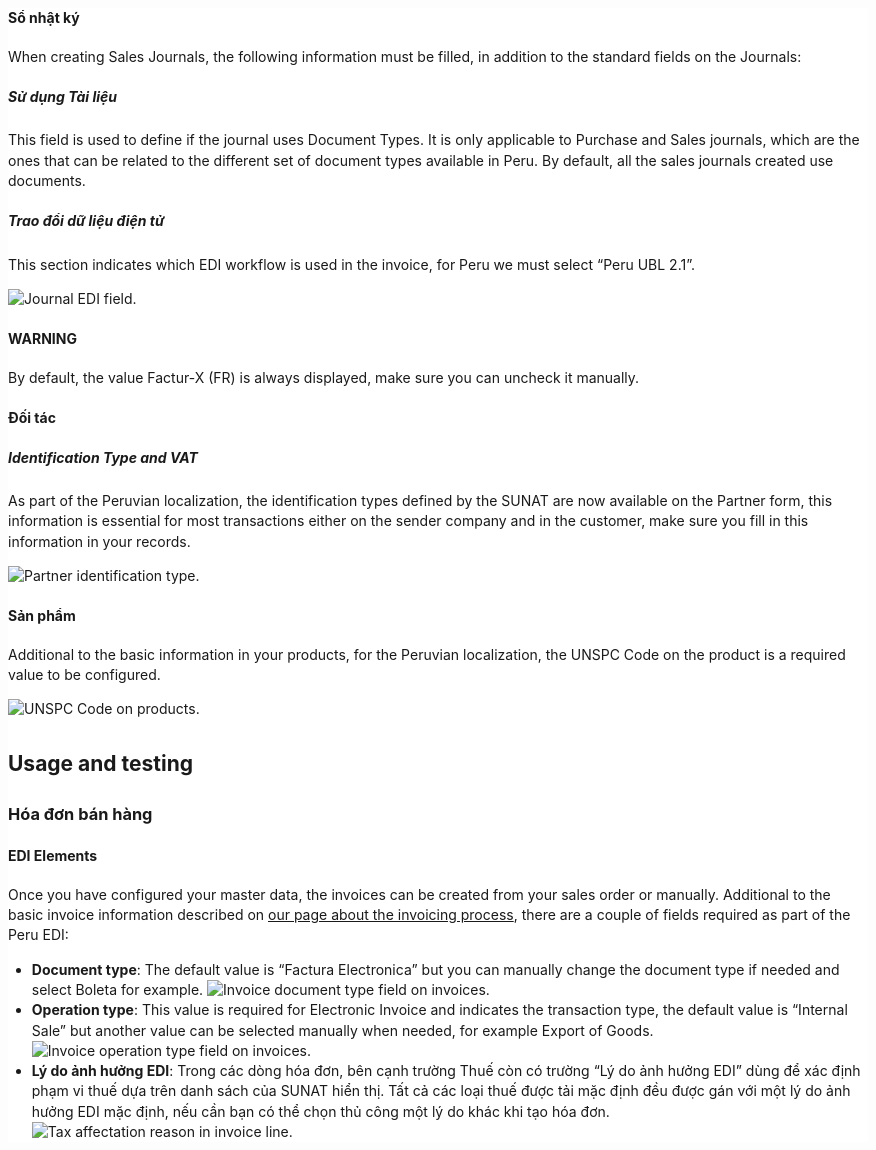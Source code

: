 #### Sổ nhật ký

When creating Sales Journals, the following information must be filled, in addition to the standard
fields on the Journals:

##### Sử dụng Tài liệu

This field is used to define if the journal uses Document Types. It is only applicable to
Purchase and Sales journals, which are the ones that can be related to the different set of
document types available in Peru. By default, all the sales journals created use documents.

##### Trao đổi dữ liệu điện tử

This section indicates which EDI workflow is used in the invoice, for Peru we must select
“Peru UBL 2.1”.

![Journal EDI field.](applications/finance/fiscal_localizations/peru/peru-journal-edi.png)

#### WARNING
By default, the value Factur-X (FR) is always displayed, make sure you can uncheck it manually.

#### Đối tác

##### Identification Type and VAT

As part of the Peruvian localization, the identification types defined by the SUNAT are now
available on the Partner form, this information is essential for most transactions either on
the sender company and in the customer, make sure you fill in this information in your records.

![Partner identification type.](applications/finance/fiscal_localizations/peru/peru-id-type.png)

#### Sản phẩm

Additional to the basic information in your products, for the Peruvian localization, the UNSPC
Code on the product is a required value to be configured.

![UNSPC Code on products.](applications/finance/fiscal_localizations/peru/peru-unspc-code.png)

## Usage and testing

### Hóa đơn bán hàng

#### EDI Elements

Once you have configured your master data, the invoices can be created from your sales order or
manually. Additional to the basic invoice information described on [our page about the
invoicing process](../accounting/customer_invoices/overview.md), there are a couple of
fields required as part of the Peru EDI:

- **Document type**: The default value is “Factura Electronica” but  you can manually change the
  document type if needed and select Boleta for example.
  ![Invoice document type field on invoices.](applications/finance/fiscal_localizations/peru/peru-invoice-document-type.png)
- **Operation type**: This value is required for Electronic Invoice and indicates the transaction
  type, the default value is “Internal Sale” but another value can be selected manually when needed,
  for example Export of Goods.
  ![Invoice operation type field on invoices.](applications/finance/fiscal_localizations/peru/peru-operation-type.png)
- **Lý do ảnh hưởng EDI**: Trong các dòng hóa đơn, bên cạnh trường Thuế còn có trường “Lý do ảnh hưởng EDI” dùng để xác định phạm vi thuế dựa trên danh sách của SUNAT hiển thị. Tất cả các loại thuế được tải mặc định đều được gán với một lý do ảnh hưởng EDI mặc định, nếu cần bạn có thể chọn thủ công một lý do khác khi tạo hóa đơn.
  ![Tax affectation reason in invoice line.](applications/finance/fiscal_localizations/peru/peru-tax-affectation-reason.png)
